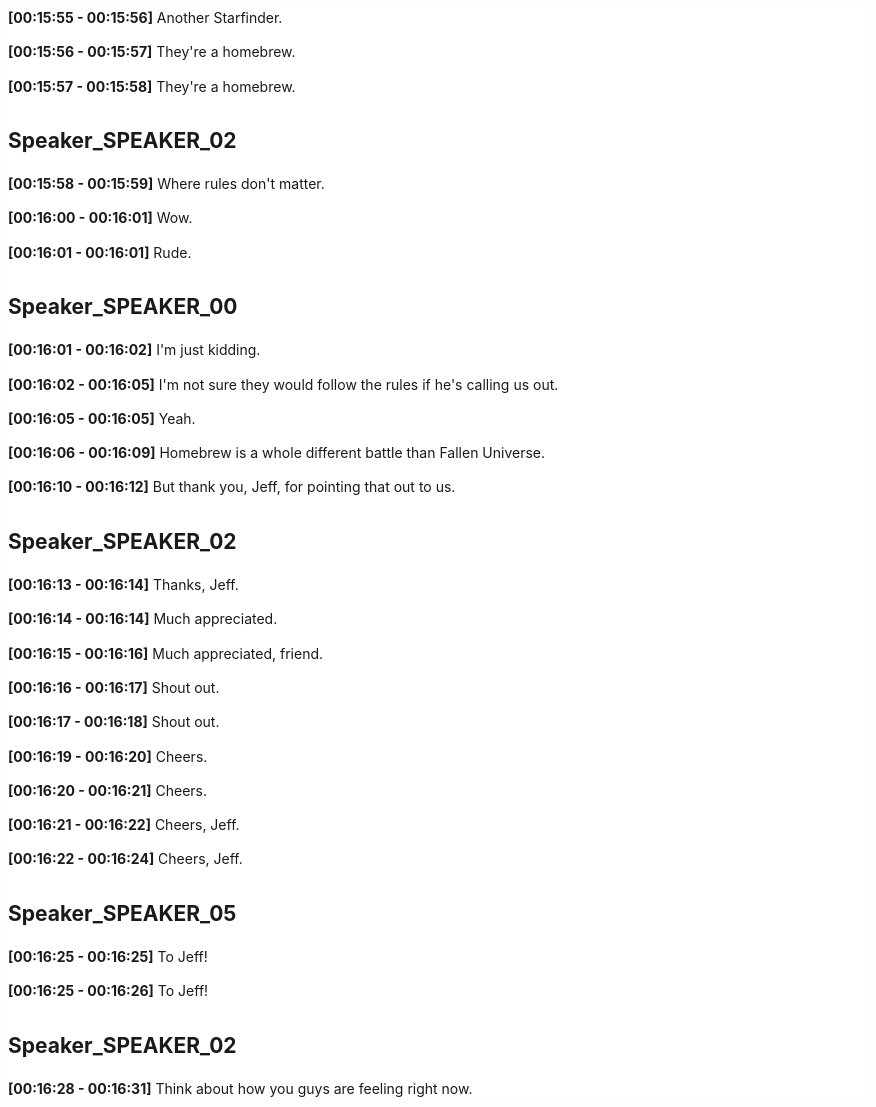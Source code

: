 **[00:15:55 - 00:15:56]** Another Starfinder.

**[00:15:56 - 00:15:57]** They're a homebrew.

**[00:15:57 - 00:15:58]** They're a homebrew.


## Speaker_SPEAKER_02

**[00:15:58 - 00:15:59]** Where rules don't matter.

**[00:16:00 - 00:16:01]** Wow.

**[00:16:01 - 00:16:01]** Rude.


## Speaker_SPEAKER_00

**[00:16:01 - 00:16:02]** I'm just kidding.

**[00:16:02 - 00:16:05]** I'm not sure they would follow the rules if he's calling us out.

**[00:16:05 - 00:16:05]** Yeah.

**[00:16:06 - 00:16:09]** Homebrew is a whole different battle than Fallen Universe.

**[00:16:10 - 00:16:12]** But thank you, Jeff, for pointing that out to us.


## Speaker_SPEAKER_02

**[00:16:13 - 00:16:14]** Thanks, Jeff.

**[00:16:14 - 00:16:14]** Much appreciated.

**[00:16:15 - 00:16:16]** Much appreciated, friend.

**[00:16:16 - 00:16:17]** Shout out.

**[00:16:17 - 00:16:18]** Shout out.

**[00:16:19 - 00:16:20]** Cheers.

**[00:16:20 - 00:16:21]** Cheers.

**[00:16:21 - 00:16:22]** Cheers, Jeff.

**[00:16:22 - 00:16:24]** Cheers, Jeff.


## Speaker_SPEAKER_05

**[00:16:25 - 00:16:25]** To Jeff!

**[00:16:25 - 00:16:26]** To Jeff!


## Speaker_SPEAKER_02

**[00:16:28 - 00:16:31]** Think about how you guys are feeling right now.
